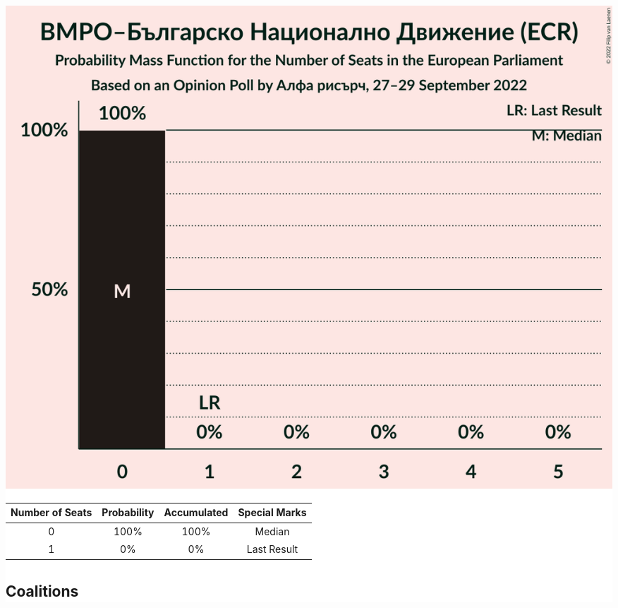 ![Graph with seats probability mass function not yet produced](2022-09-29-Алфарисърч-seats-pmf-вмро–българсконационалнодвижениеecr.png "Seats Probability Mass Function")

| Number of Seats | Probability | Accumulated | Special Marks |
|:---------------:|:-----------:|:-----------:|:-------------:|
| 0 | 100% | 100% | Median |
| 1 | 0% | 0% | Last Result |


## Coalitions
